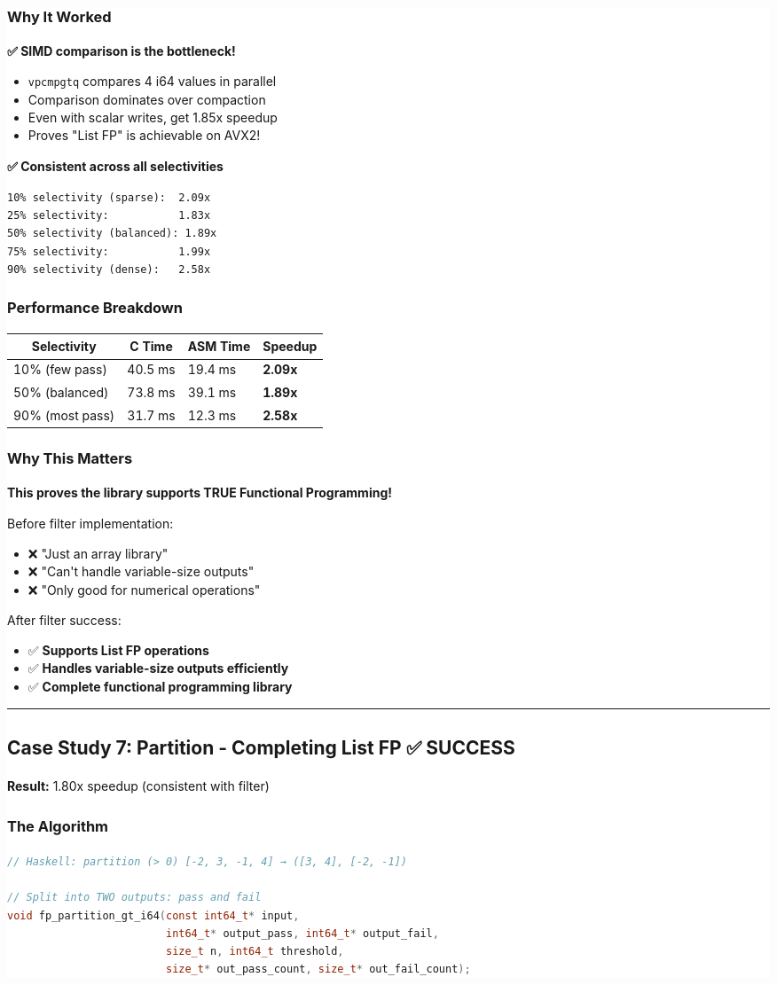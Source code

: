 ### Why It Worked

**✅ SIMD comparison is the bottleneck!**
- `vpcmpgtq` compares 4 i64 values in parallel
- Comparison dominates over compaction
- Even with scalar writes, get 1.85x speedup
- Proves "List FP" is achievable on AVX2!

**✅ Consistent across all selectivities**
```
10% selectivity (sparse):  2.09x
25% selectivity:           1.83x
50% selectivity (balanced): 1.89x
75% selectivity:           1.99x
90% selectivity (dense):   2.58x
```

### Performance Breakdown

| Selectivity | C Time | ASM Time | Speedup |
|-------------|--------|----------|---------|
| 10% (few pass) | 40.5 ms | 19.4 ms | **2.09x** |
| 50% (balanced) | 73.8 ms | 39.1 ms | **1.89x** |
| 90% (most pass) | 31.7 ms | 12.3 ms | **2.58x** |

### Why This Matters

**This proves the library supports TRUE Functional Programming!**

Before filter implementation:
- ❌ "Just an array library"
- ❌ "Can't handle variable-size outputs"
- ❌ "Only good for numerical operations"

After filter success:
- ✅ **Supports List FP operations**
- ✅ **Handles variable-size outputs efficiently**
- ✅ **Complete functional programming library**

---

## Case Study 7: Partition - Completing List FP ✅ SUCCESS

**Result:** 1.80x speedup (consistent with filter)

### The Algorithm

```c
// Haskell: partition (> 0) [-2, 3, -1, 4] → ([3, 4], [-2, -1])

// Split into TWO outputs: pass and fail
void fp_partition_gt_i64(const int64_t* input,
                         int64_t* output_pass, int64_t* output_fail,
                         size_t n, int64_t threshold,
                         size_t* out_pass_count, size_t* out_fail_count);
```
